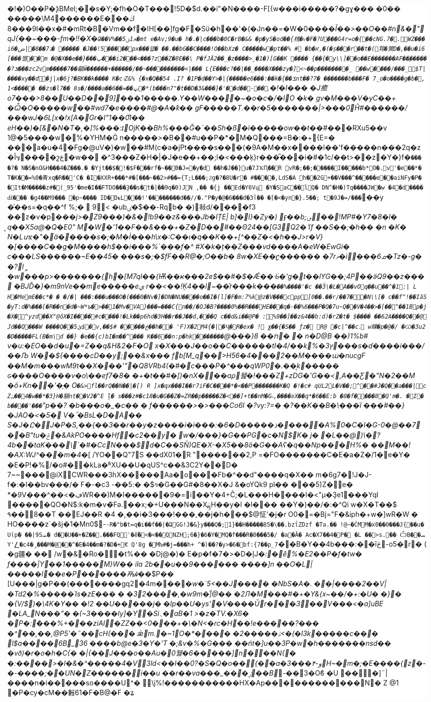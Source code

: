 �!�)O��P�ѯBMeI;��s�Y;�fh�O�T���!5D�$d.��i"�N����-F[{w���i�����?�gɣ��� �0�� �����\M4������E��ڬ� 9���8I��x�#�mRt�B�Vm��f�IH[��]fg�F�Sϋ�h��'�(�Jn��=�W�0�*���Ǐ��>��O��#n&�"qJ{��~���-fm�‼�X�`Ձ��V%��5ߍ1ݵ�mt e�Av;9�u� h�.�|c���b�0C�rB�&& �p�yS�od��{桟�ѵ�F�?U���G4r=o�{��cNG.7�.WZ���iۮ7��8�|ض�6� ����� �J��!5�����px���뎂� ��.��bG��C����!O��bXz� C�����w�pt��% # �b�ҥ,�(�ș���r��t�(骂�䈿D�,��u�i6[���젤��m �@�X��e��}���پ���i2���<���?z��Z�8E��\ P�fJÄ2��_�z����>¸�1�)[G��K ���� {��{�y\\]��o��E�������AF��ֳ������?ݏ���zc2vm�����7��甂Ŵ������+������/��~����������<|��� L{E���c?��|��_����X���zy�]<~��p��������_ ��w����/���_޼ٌ$T|����xy��d�j|x�6j?�BK��k���� K�c۽Z&% {�x�Q��54 .I? �1P�d��Y>�|{�����e6���:��k�{��ݎnt��?7� �������b���F� 7_o�o����g�b�,1<����͙� ��zs�l7�� 8s�/����a��6��=��ټ�*(b���n7"�t��D�3&���}�'��d��-��`.�!�Ι��� �J癒o7���>8��U��D��9]���1�����.Y��W����~�o�c�/�IO �k� gv�M���V�yC��+ �Ѽ�O�����w��#wd7�e����#@�A�ҟ�� gF�����T.��r�5�������|>���0Ĥ#������/���wJ�6L[x�!x[A�Gr�I"1��0I͆�� eH��)�_[&�N�T�,�]%���:ɪOjK��Bh%���Ğ�ˊ��Sh�ß�ì��_���ow��t�� #�*��RXu5��v 1@�5����w�%�YHM�Ġ n�����>�B��#u��P�*�M�Q���=B�:�+{E= � ���a�u�4�Fg�@uV�)�w��#M(c�a�jPt����s���(�9A�M��x����l��'f�����n���2q�z�Ĩӌ����շع�w�� �^3���Z�H�|�J�e��+��;l�<���ķ}r���̅���i�#�1c/��t>��z�Y�}f�`����?� N�S�nO&H���4�Z���.� �Yjt��$�!�$F���rf�~��B�J=�y�d ��h�J��}u�7JҠԤ��R vR�;��;�����I��ㆾ���b*O�.v'�e��*� T�K��=%0�青xq�R��'C� �I�XXR+���*#�[���~��2>#��={T;L���;Ϩg�?�8U�r� #���͋�,LdS�A h��2G+��V���^�����e��aiNFy�P��It�M�����z#�(_95'�me�I��FTDO���Ҙ��s�t�|��9q�0)JN ,�� �{j ��Ed�Y6Vɥ �Y�SܹaC��lQ� DN^�H�)Tq����JW�w �4�d����ǆ��� �g4��M9��� �p~���� ID�DҝL���!'��������d��//�."P�y�@�6���d�3ﺃ�� �[�<�yn�}.5��; t�9J�=/���`��y �֡��s=�q��^f %;�  9< �ubٸ�$��-Rqb� �)㪓d/����f3 ��z�v�p���*j>�Z9���)�&�!b9��z&���Jb�IȚE| b]�I}�Zy�) ӻ��b;؈��!MP#�Y7�8�l� ͎q��X5a@�Q�E0" M�W�'1��F��&���+�Z�֐D��#��Θ24��[G3Q2�ߖf ��S��; �h�� �n �K� N�Lտ׆�"�ä�����s�;�M�İ���h\x�:C��ι�q��K��+[^��Z�<�*h��J>r�V}�[����C��g�M����h$��i� ��%`���f�^ #X�k�ț��Z���vd����A�eW�EwGi� c���LS������~E��45� ���s�;�$fF��R@�;O�� b� 8w�XE��ʗ������ �7rވ�i���ܩ6�Tz�-g� �?lީ �w���p>�������{h�[M7ql��{Ѭ��ҝ���2e$��#�$�*Ǽ��ᢹ�'g�t��lYG��;4P��ӛQ9��z��� �BJĎ�}�m9nVe��me�����eي r��<��!Ķ4��l~��̆r���k���`��%����'�c ��Ӟ\�L�A��vOq��u��^�1:| LH�MemE��c*� � �/�| ���:���u���O�(���0�Nv�]�DN�NU��׉��o��I�(l]�F�m:7%k@z�V���cpp֭[0��.��r/��7��N\\[� c��f^!��IăS�yT:d�%���[�R��n�d�~W*ъ�>��1�Mv�VA}���=���C{n��/�OJ�B?����0%��R���HE���q�-��%6���P�Q�7u~Q��V�4��>�[��^��1Bp�j�X�^yzd��X"@ŏX�I����#c����!�Lk��p6hd�3H��r��J��d,���Q c��d&i��@P� :%9��]��z&4��b:d)� rZ�t� $���� ��62A����Q��@ Jd��Q���W ����Q��5ئ$�v,��$# �����څ��h�� 'F)X�2M4{�|�Ҷ͍�R�ex� ! ɣ��{�S�� ƒz� R@ �c|^��cۦ w䀳�p�@�/ �Ѡ�3u2�D�����FL(B�m\d ��} �e��{c)bI�m��^޺��� K��6��n:p�hk�� �����`@���}8 ��ת� � n�D@B ��)1%b# v�u:�EO��d�u�=Z��q&H&2�F�O x�X���J��o��C������tI�4/�� k%�3ץ���s�ɗ����i���/��Љ W��${����cD��y;��&x��� fb[M_q��>H56�4���2��M����ա�nucgF ��M�m���wM9t��X���'"�Q8VRb4(�# �c���P�^���qWP0�.��͔k����� ԍ����O����v�o\��ef7�8� �+�t��#�[)�nX�׬��aρ됊�!���Z+zDG�'G��<,A��Ƹ�"N�2��M �õ+Kn��'�̗� O`�&>fl��rQ��N��|�[) Ɍ ]x�qx���I��r7iF�C����*�<��P�������K�Q �!�c# qUL2L�V��;^��#J�Q��a���|c Z߽��4�w��*�3}H�䮭nt��V2�^E ļ� s���z#�c18�u�G��Z�=ZR��p�����Z�<��]+t��nM�G˵,����ʚX��q*�6��E:b �8�f����8�Q'm�. �I�b����'���`"p��? �b���o�_�c�� � f������>�>���Co6I �?vy:?=� _�?��K��B�\���ȉ ���#�_�}�ͿAO�<�݋�5 V�՜�BsL�D�A�� S�J�Ը�J�P�S,��{��3��r��y�z����i�i�� �:�6�D�����ذ�����A%0�C�I�G-0�@��7 ��B"tu�ݝ�&AkPO����Hf�c2��y� w�/���}�G��PG�c�N$K� j� �L��@)\�?4b��taK���\`�#�CcN���$d�C��SŇ)QE�X-�X5��8ӧ�G��Aʕ�q��Np���H%� ��M��!�AX:WJ^�*��m�4**�[  /YO��Q"7S ��dX 01�R "������2,P =�FO�������C�E�a�Z�/1�e�Y� �E�P!�%/�o#��kLa�ʱXU��U�qUS^c��&3C2Y��D� 7~~���@iX׷CWR���3hX�����Aa�o���Fb�^��d"����q�X�� m�6g7�!J�J-f�:�I� �bv���/� F�-�c3  -��ױ$� �:5�G��G#�8��X�J &�oYQk9 pl�� �  ��5)Z�e� *�9V���^��<�ڢWR��)M�I������9�=i��Y�4+Ĉ;�L���H����I�<"µ�Ҙe1���YqI �����QO�N$:k�m�v�҇Fə.��x;�+U���N��XྟH��y�l �l��� ��Y�)��/�:�^Qi w�X�T��$ ٩��8��T ��EJ��R �4 �,��i�3���!���,��j�h���$@怔'�j�r O0�=�Bj="F�&iph�+w�]wR�W � HO����z`�ŝj�1�Mn0$-`-R�"b�t=q�i��f��|�ՁGG!J�&}y���Q�;1}��H� ����85�\��.bzΐZDzf �Ta.�� !@~�ĊMM�x0� �0���J{��u�U(p� ��|9Sܚ� d��U��+�Z��.���FQՙ�ĕٝ�<�<��QNZH;6�}�6�Y�MQ�f���R�0���5�/ �a�Ӑ� Ac�X7��4�P� �L ��>s.�� ѼB��ܚY'⎳�c4�̡���M�@��^�E�4��m�?�D�+Ԟ Q'8g �Mƕ#� j=���h+ ^�)��?�y>�6�bf:{7��p_ 7`��B�Y��4b���:��ȋڅ-o5�r� ( �g疆� �� /w�&�Ro��t%�� �Dj@�)� E �p�f�7�>­�D�إJ�_:�ȇ%�E2��P�f�tw� f����|Y��1�����M}W�� ila 2b��u��9������ ����]n ��O�L|�����I��e�P������ᮯ_��$P�� [U���|g�P��(�������gq2�4m����*w�`5<��J���� �NbS�A�. ��|����2� �V|�Td2�%��_���Ίs�zE��� � �32����,�w9m�ͯ|@�_� �2Л�M���#�+�Y&{x~��/�+:�U� �}� �{V/$)�\4K�Y�� �!2 ��U�����j� �lp��U�ys'�V����Ǔr���3��V���<�a]uBE �LA_N���"� �(~3����Iy]�Y�Si܆�aB�1 >�z�TV.�X6� �P�:ް���%+���ziAI�ZZ��<0�޼��+�\�N<�rc�H��!e�����?��� �^��,��,@P5'�˵��cH(��� ǣm.�~1O�*���� �ۮ�����2<�(�l3k�����c��� l$a����6B_36 ����b@e�3�Y�'T �;&v�%�G��� ��ńt�]u��3P�w�h�������nsd�� �vð)�r� o�h�C{� �|{��J���o��Au�0뒗�6�����]n���N{� �:����>�I�&�^�����4�V3ld<��I��0?�S�Q�o��{��a�3���۴-وH~�m�;�E����{z�-�-����;��UN�Z������׋i��u ��r��va���_���ݬ��B*-��3�Oϐ �U ߻���]¨|����n�і�����so����U^� \j%!�����������HX�Ap��\�֐���������N� Z @1 �P�cy�cM��㪠61�F�B@�F �ʑ